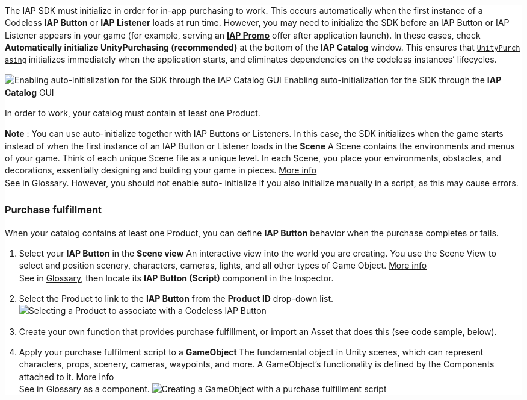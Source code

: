 The IAP SDK must initialize in order for in-app purchasing to work. This
occurs automatically when the first instance of a Codeless **IAP Button** or
**IAP Listener** loads at run time. However, you may need to initialize the
SDK before an IAP Button or IAP Listener appears in your game (for example,
serving an [**IAP
Promo**](https://docs.unity3d.com/2018.1/Documentation/Manual/IAPPromo.html)
offer after application launch). In these cases, check **Automatically
initialize UnityPurchasing (recommended)** at the bottom of the **IAP
Catalog** window. This ensures that
[`UnityPurchasing`](https://docs.unity3d.com/2018.1/Documentation/ScriptReference/Purchasing.UnityPurchasing.html)
initializes immediately when the application starts, and eliminates
dependencies on the codeless instances’ lifecycles.

![Enabling auto-initialization for the SDK through the IAP Catalog
GUI](../uploads/Main/AutoInitialize.png) Enabling auto-initialization for the
SDK through the **IAP Catalog** GUI

In order to work, your catalog must contain at least one Product.

**Note** : You can use auto-initialize together with IAP Buttons or Listeners.
In this case, the SDK initializes when the game starts instead of when the
first instance of an IAP Button or Listener loads in the **Scene** A Scene
contains the environments and menus of your game. Think of each unique Scene
file as a unique level. In each Scene, you place your environments, obstacles,
and decorations, essentially designing and building your game in pieces. [More
info](CreatingScenes.html)  
See in [Glossary](Glossary.html#Scene). However, you should not enable auto-
initialize if you also initialize manually in a script, as this may cause
errors.

### Purchase fulfillment

When your catalog contains at least one Product, you can define **IAP Button**
behavior when the purchase completes or fails.

  1. Select your **IAP Button** in the **Scene view** An interactive view into the world you are creating. You use the Scene View to select and position scenery, characters, cameras, lights, and all other types of Game Object. [More info](UsingTheSceneView.html)  
See in [Glossary](Glossary.html#SceneView), then locate its **IAP Button
(Script)** component in the Inspector.

  2. Select the Product to link to the **IAP Button** from the **Product ID** drop-down list. ![Selecting a Product to associate with a Codeless IAP Button](../uploads/Main/ProductDropdown.png)
  3. Create your own function that provides purchase fulfillment, or import an Asset that does this (see code sample, below).
  4. Apply your purchase fulfilment script to a **GameObject** The fundamental object in Unity scenes, which can represent characters, props, scenery, cameras, waypoints, and more. A GameObject’s functionality is defined by the Components attached to it. [More info](class-GameObject.html)  
See in [Glossary](Glossary.html#GameObject) as a component. ![Creating a
GameObject with a purchase fulfillment
script](../uploads/Main/PurchaseFulfillScript.png)
